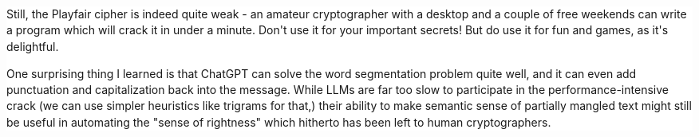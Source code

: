 Still, the Playfair cipher is indeed quite weak - an amateur cryptographer with a
desktop and a couple of free weekends can write a program which will crack
it in under a minute. Don't use it for your important secrets! But do use it
for fun and games, as it's delightful.

One surprising thing I learned is that ChatGPT can solve the word segmentation
problem quite well, and it can even add punctuation and capitalization back
into the message. While LLMs  are far too slow to participate in the
performance-intensive crack (we can use simpler heuristics like trigrams for
that,) their ability to make semantic sense of partially mangled text might
still be useful in automating the "sense of rightness" which hitherto has been
left to human cryptographers.


